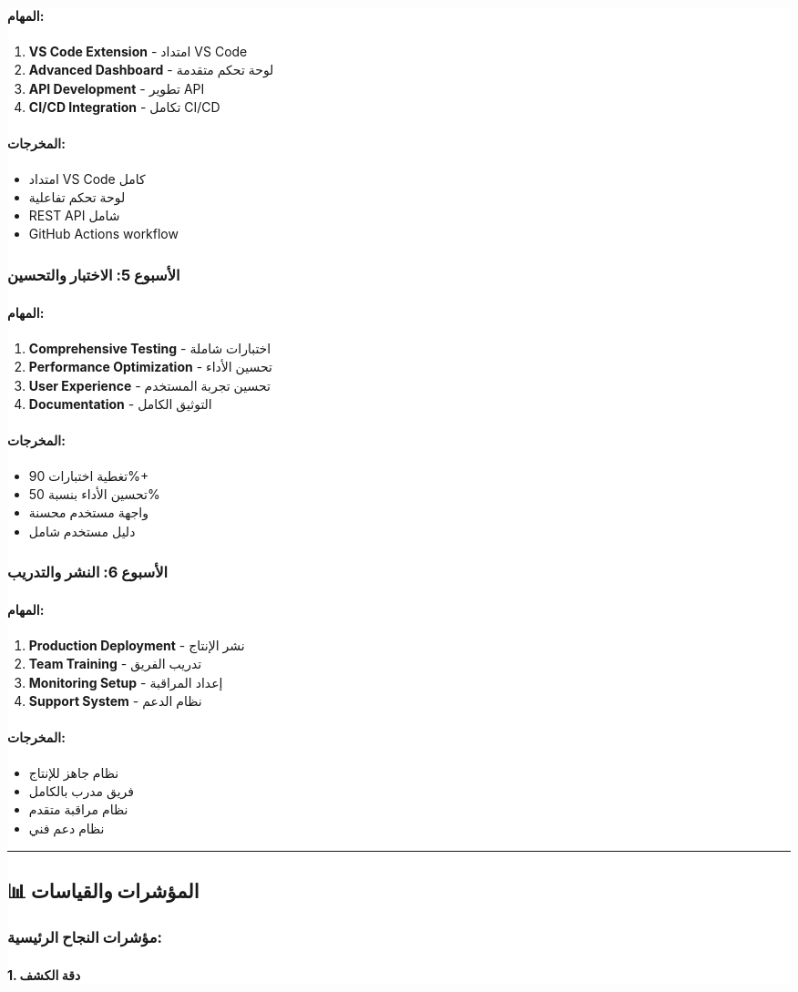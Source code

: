#### المهام:

1. **VS Code Extension** - امتداد VS Code
2. **Advanced Dashboard** - لوحة تحكم متقدمة
3. **API Development** - تطوير API
4. **CI/CD Integration** - تكامل CI/CD

#### المخرجات:

- امتداد VS Code كامل
- لوحة تحكم تفاعلية
- REST API شامل
- GitHub Actions workflow

### الأسبوع 5: الاختبار والتحسين

#### المهام:

1. **Comprehensive Testing** - اختبارات شاملة
2. **Performance Optimization** - تحسين الأداء
3. **User Experience** - تحسين تجربة المستخدم
4. **Documentation** - التوثيق الكامل

#### المخرجات:

- تغطية اختبارات 90%+
- تحسين الأداء بنسبة 50%
- واجهة مستخدم محسنة
- دليل مستخدم شامل

### الأسبوع 6: النشر والتدريب

#### المهام:

1. **Production Deployment** - نشر الإنتاج
2. **Team Training** - تدريب الفريق
3. **Monitoring Setup** - إعداد المراقبة
4. **Support System** - نظام الدعم

#### المخرجات:

- نظام جاهز للإنتاج
- فريق مدرب بالكامل
- نظام مراقبة متقدم
- نظام دعم فني

---

## 📊 المؤشرات والقياسات

### مؤشرات النجاح الرئيسية:

#### 1. **دقة الكشف**
